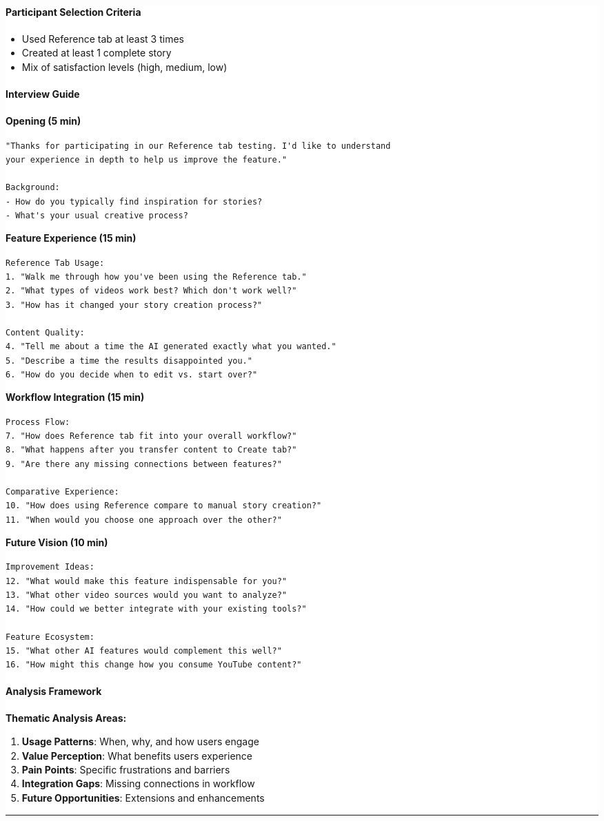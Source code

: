 #### Participant Selection Criteria
- Used Reference tab at least 3 times
- Created at least 1 complete story
- Mix of satisfaction levels (high, medium, low)

#### Interview Guide
**Opening (5 min)**
```
"Thanks for participating in our Reference tab testing. I'd like to understand 
your experience in depth to help us improve the feature."

Background:
- How do you typically find inspiration for stories?
- What's your usual creative process?
```

**Feature Experience (15 min)**
```
Reference Tab Usage:
1. "Walk me through how you've been using the Reference tab."
2. "What types of videos work best? Which don't work well?"
3. "How has it changed your story creation process?"

Content Quality:
4. "Tell me about a time the AI generated exactly what you wanted."
5. "Describe a time the results disappointed you."
6. "How do you decide when to edit vs. start over?"
```

**Workflow Integration (15 min)**
```
Process Flow:
7. "How does Reference tab fit into your overall workflow?"
8. "What happens after you transfer content to Create tab?"
9. "Are there any missing connections between features?"

Comparative Experience:
10. "How does using Reference compare to manual story creation?"
11. "When would you choose one approach over the other?"
```

**Future Vision (10 min)**
```
Improvement Ideas:
12. "What would make this feature indispensable for you?"
13. "What other video sources would you want to analyze?"
14. "How could we better integrate with your existing tools?"

Feature Ecosystem:
15. "What other AI features would complement this well?"
16. "How might this change how you consume YouTube content?"
```

#### Analysis Framework
**Thematic Analysis Areas:**
1. **Usage Patterns**: When, why, and how users engage
2. **Value Perception**: What benefits users experience
3. **Pain Points**: Specific frustrations and barriers
4. **Integration Gaps**: Missing connections in workflow
5. **Future Opportunities**: Extensions and enhancements

---